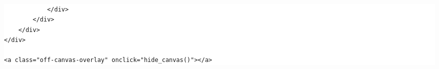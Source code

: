                 </div>
            </div>
        </div>
    </div>

    <a class="off-canvas-overlay" onclick="hide_canvas()"></a>
</div>
<script defer src="https://static.cloudflareinsights.com/beacon.min.js/v64f9daad31f64f81be21cbef6184a5e31634941392597" integrity="sha512-gV/bogrUTVP2N3IzTDKzgP0Js1gg4fbwtYB6ftgLbKQu/V8yH2+lrKCfKHelh4SO3DPzKj4/glTO+tNJGDnb0A==" data-cf-beacon='{"rayId":"6b433c77acce70ac","version":"2021.11.0","r":1,"token":"1f5d475227ce4f0089a7cff1ab17c0f5","si":100}' crossorigin="anonymous"></script>
</body>

<script async src="https://www.googletagmanager.com/gtag/js?id=G-NPSEEVD756"></script>
<script>
    window.dataLayer = window.dataLayer || [];

    function gtag() {
        dataLayer.push(arguments);
    }

    gtag('js', new Date());
    gtag('config', 'G-NPSEEVD756');
    var path = window.location.pathname
    var cookie = getCookie("lastPath");
    console.log(path)
    if (path.replace("/", "") === "") {
        if (cookie.replace("/", "") !== "") {
            console.log(cookie)
            document.getElementById("tip").innerHTML = "<a href='https://learn.lianglianglee.com/%E4%B8%93%E6%A0%8F/24%E8%AE%B2%E5%90%83%E9%80%8F%E5%88%86%E5%B8%83%E5%BC%8F%E6%95%B0%E6%8D%AE%E5%BA%93-%E5%AE%8C/&quot;&#32;+&#32;cookie&#32;+&#32;&quot;'>跳转到上次进度</a>"
        }
    } else {
        setCookie("lastPath", path)
    }

    function setCookie(cname, cvalue) {
        var d = new Date();
        d.setTime(d.getTime() + (180 * 24 * 60 * 60 * 1000));
        var expires = "expires=" + d.toGMTString();
        document.cookie = cname + "=" + cvalue + "; " + expires + ";path = /";
    }

    function getCookie(cname) {
        var name = cname + "=";
        var ca = document.cookie.split(';');
        for (var i = 0; i < ca.length; i++) {
            var c = ca[i].trim();
            if (c.indexOf(name) === 0) return c.substring(name.length, c.length);
        }
        return "";
    }
</script>

</html>
